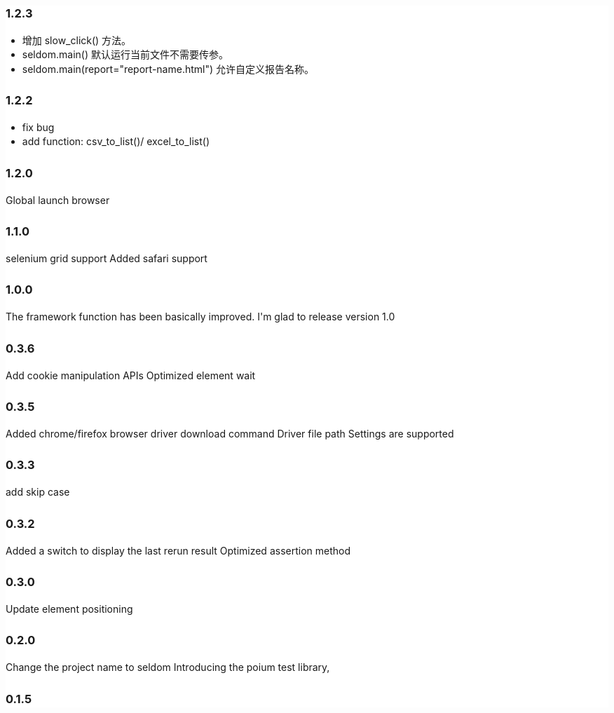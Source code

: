 ### 1.2.3

* 增加 slow_click() 方法。
* seldom.main() 默认运行当前文件不需要传参。
* seldom.main(report="report-name.html") 允许自定义报告名称。

### 1.2.2

* fix bug
* add function: csv_to_list()/ excel_to_list()

### 1.2.0

Global launch browser

### 1.1.0

selenium grid support
Added safari support

### 1.0.0

The framework function has been basically improved. I'm glad to release version 1.0

### 0.3.6

Add cookie manipulation APIs
Optimized element wait

### 0.3.5

Added chrome/firefox browser driver download command
Driver file path Settings are supported

### 0.3.3

add skip case

### 0.3.2

Added a switch to display the last rerun result
Optimized assertion method

### 0.3.0

Update element positioning

### 0.2.0

Change the project name to seldom
Introducing the poium test library,

### 0.1.5
